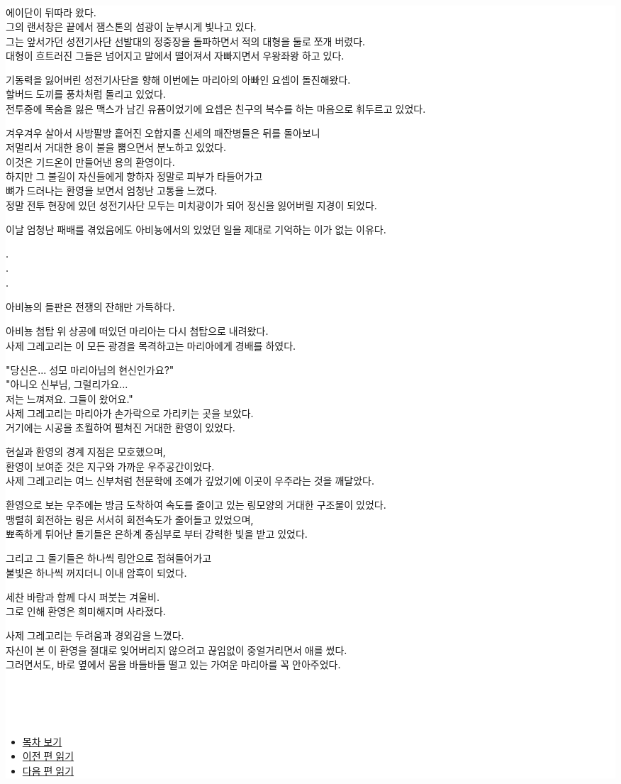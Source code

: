 에이단이 뒤따라 왔다. <br>
그의 랜서창은 끝에서 잼스톤의 섬광이 눈부시게 빛나고 있다. <br>
그는 앞서가던 성전기사단 선발대의 정중장을 돌파하면서 적의 대형을 둘로 쪼개 버렸다. <br>
대형이 흐트러진 그들은 넘어지고 말에서 떨어져서 자빠지면서 우왕좌왕 하고 있다. <br>

기동력을 잃어버린 성전기사단을 향해 이번에는 마리아의 아빠인 요셉이 돌진해왔다. <br>
할버드 도끼를 풍차처럼 돌리고 있었다. <br>
전투중에 목숨을 잃은 맥스가 남긴 유퓸이었기에 요셉은 친구의 복수를 하는 마음으로 휘두르고 있었다. <br>

겨우겨우 살아서 사방팔방 흩어진 오합지졸 신세의 패잔병들은 뒤를 돌아보니 <br>
저멀리서 거대한 용이 불을 뿜으면서 분노하고 있었다. <br>
이것은 기드온이 만들어낸 용의 환영이다. <br>
하지만 그 불길이 자신들에게 향하자 정말로 피부가 타들어가고 <br>
뼈가 드러나는 환영을 보면서 엄청난 고통을 느꼈다. <br>
정말 전투 현장에 있던 성전기사단 모두는 미치광이가 되어 정신을 잃어버릴 지경이 되었다.<br>

이날 엄청난 패배를 겪었음에도 아비뇽에서의 있었던 일을 제대로 기억하는 이가 없는 이유다. <br>

.<br>
.<br>
.<br>

아비뇽의 들판은 전쟁의 잔해만 가득하다. <br>

아비뇽 첨탑 위 상공에 떠있던 마리아는 다시 첨탑으로 내려왔다. <br>
사제 그레고리는 이 모든 광경을 목격하고는 마리아에게 경배를 하였다. <br>

"당신은... 성모 마리아님의 현신인가요?" <br>
"아니오 신부님, 그럴리가요... <br>
저는 느껴져요. 그들이 왔어요." <br>
사제 그레고리는 마리아가 손가락으로 가리키는 곳을 보았다. <br>
거기에는 시공을 초월하여 펼쳐진 거대한 환영이 있었다. <br>

현실과 환영의 경계 지점은 모호했으며,<br>
환영이 보여준 것은 지구와 가까운 우주공간이었다. <br>
사제 그레고리는 여느 신부처럼 천문학에 조예가 깊었기에 이곳이 우주라는 것을 깨달았다.<br>

환영으로 보는 우주에는 방금 도착하여 속도를 줄이고 있는 링모양의 거대한 구조물이 있었다. <br>
맹렬히 회전하는 링은 서서히 회전속도가 줄어들고 있었으며, <br>
뾰족하게 튀어난 돌기들은 은하계 중심부로 부터 강력한 빛을 받고 있었다. <br>

그리고 그 돌기들은 하나씩 링안으로 접혀들어가고 <br>
불빛은 하나씩 꺼지더니 이내 암흑이 되었다. <br>

세찬 바람과 함께 다시 퍼붓는 겨울비. <br>
그로 인해 환영은 희미해지며 사라졌다. <br>

사제 그레고리는 두려움과 경외감을 느꼈다. <br>
자신이 본 이 환영을 절대로 잊어버리지 않으려고 끊임없이 중얼거리면서 애를 썼다.<br>
그러면서도, 바로 옆에서 몸을 바들바들 떨고 있는 가여운 마리아를 꼭 안아주었다.  <br>

<br><br><br>

* [목차 보기](content_kr.md) <br>
* [이전 편 읽기](/01_gemston/KR/KR_34-35.md) <br>
* [다음 편 읽기](/01_gemston/KR/KR_37.md) <br>